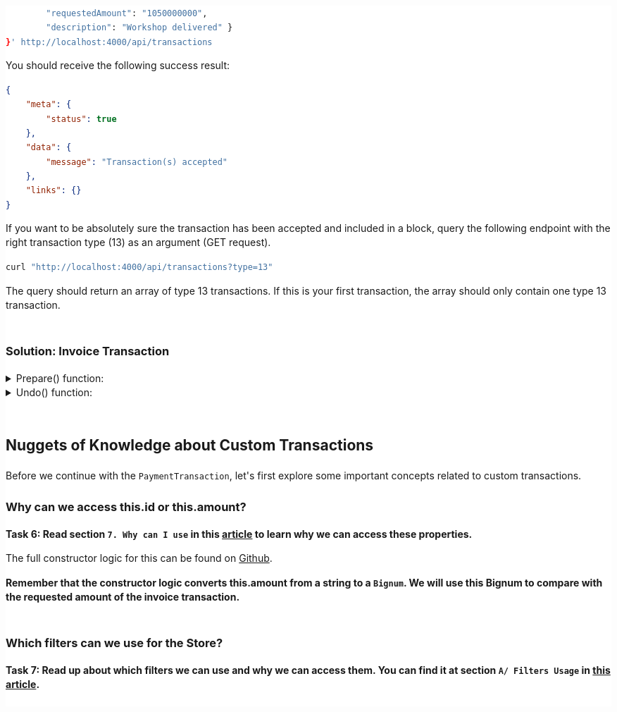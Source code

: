 ```bash
        "requestedAmount": "1050000000",
        "description": "Workshop delivered" }
}' http://localhost:4000/api/transactions
```

You should receive the following success result:

```json
{
    "meta": {
        "status": true
    },
    "data": {
        "message": "Transaction(s) accepted"
    },
    "links": {}
}
```

If you want to be absolutely sure the transaction has been accepted and included in a block, query the following endpoint with the right transaction type (13) as an argument (GET request).
```bash
curl "http://localhost:4000/api/transactions?type=13"
```

The query should return an array of type 13 transactions. If this is your first transaction, the array should only contain one type 13 transaction.<br><br>

### Solution: Invoice Transaction

<details><summary>Prepare() function:</summary></details>

<details><summary>Undo() function:</summary></details>
<br>

## Nuggets of Knowledge about Custom Transactions
Before we continue with the `PaymentTransaction`, let's first explore some important concepts related to custom transactions.

### Why can we access this.id or this.amount?
**Task 6: Read section `7. Why can I use` in this [article](https://blog.lisk.io/a-deep-dive-into-custom-transactions-statestore-basetransaction-and-transfertransaction-df769493ccbc) to learn why we can access these properties.**

The full constructor logic for this can be found on [Github](https://github.com/LiskHQ/lisk-sdk/blob/development/elements/lisk-transactions/src/base_transaction.ts#L142).

**Remember that the constructor logic converts this.amount from a string to a `Bignum`. We will use this Bignum to compare with the requested amount of the invoice transaction.**<br><br>


### Which filters can we use for the Store?
**Task 7: Read up about which filters we can use and why we can access them. You can find it at section `A/ Filters Usage` in [this article](https://blog.lisk.io/a-deep-dive-into-custom-transactions-statestore-basetransaction-and-transfertransaction-df769493ccbc).**<br><br>
